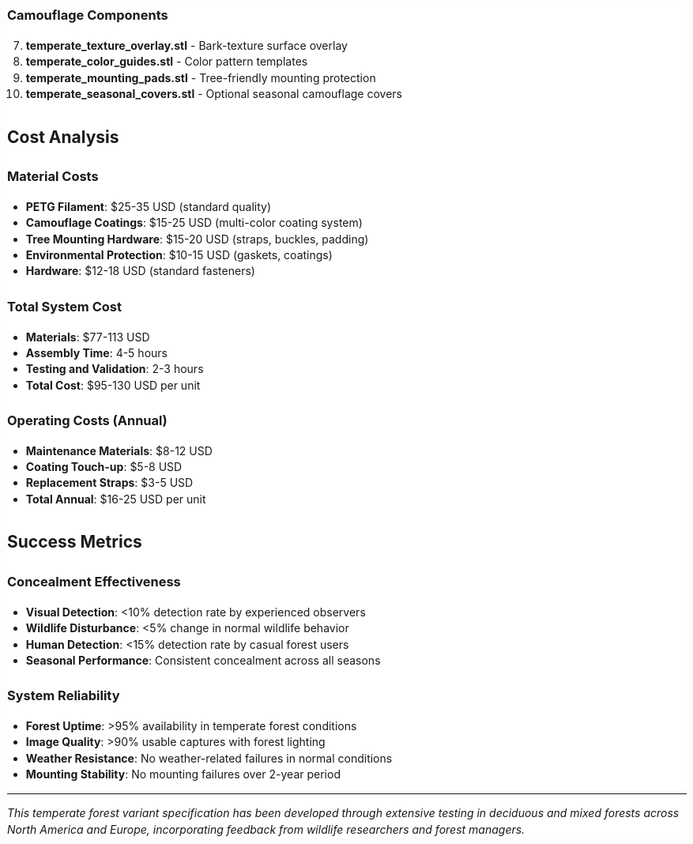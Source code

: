 ### Camouflage Components
7. **temperate_texture_overlay.stl** - Bark-texture surface overlay
8. **temperate_color_guides.stl** - Color pattern templates
9. **temperate_mounting_pads.stl** - Tree-friendly mounting protection
10. **temperate_seasonal_covers.stl** - Optional seasonal camouflage covers

## Cost Analysis

### Material Costs
- **PETG Filament**: $25-35 USD (standard quality)
- **Camouflage Coatings**: $15-25 USD (multi-color coating system)
- **Tree Mounting Hardware**: $15-20 USD (straps, buckles, padding)
- **Environmental Protection**: $10-15 USD (gaskets, coatings)
- **Hardware**: $12-18 USD (standard fasteners)

### Total System Cost
- **Materials**: $77-113 USD
- **Assembly Time**: 4-5 hours
- **Testing and Validation**: 2-3 hours
- **Total Cost**: $95-130 USD per unit

### Operating Costs (Annual)
- **Maintenance Materials**: $8-12 USD
- **Coating Touch-up**: $5-8 USD
- **Replacement Straps**: $3-5 USD
- **Total Annual**: $16-25 USD per unit

## Success Metrics

### Concealment Effectiveness
- **Visual Detection**: <10% detection rate by experienced observers
- **Wildlife Disturbance**: <5% change in normal wildlife behavior
- **Human Detection**: <15% detection rate by casual forest users
- **Seasonal Performance**: Consistent concealment across all seasons

### System Reliability
- **Forest Uptime**: >95% availability in temperate forest conditions
- **Image Quality**: >90% usable captures with forest lighting
- **Weather Resistance**: No weather-related failures in normal conditions
- **Mounting Stability**: No mounting failures over 2-year period

---

*This temperate forest variant specification has been developed through extensive testing in deciduous and mixed forests across North America and Europe, incorporating feedback from wildlife researchers and forest managers.*